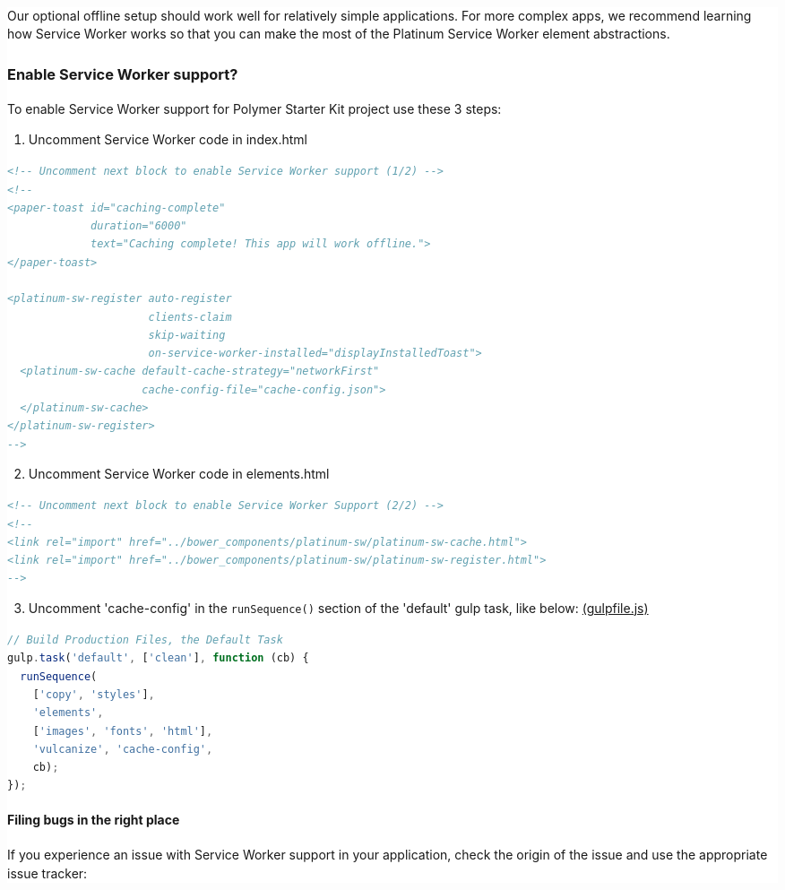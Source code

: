 Our optional offline setup should work well for relatively simple applications. For more complex apps, we recommend learning how Service Worker works so that you can make the most of the Platinum Service Worker element abstractions.

### Enable Service Worker support?

To enable Service Worker support for Polymer Starter Kit project use these 3 steps:

1. Uncomment Service Worker code in index.html
  ```HTML
  <!-- Uncomment next block to enable Service Worker support (1/2) -->
  <!--
  <paper-toast id="caching-complete"
               duration="6000"
               text="Caching complete! This app will work offline.">
  </paper-toast>

  <platinum-sw-register auto-register
                        clients-claim
                        skip-waiting
                        on-service-worker-installed="displayInstalledToast">
    <platinum-sw-cache default-cache-strategy="networkFirst"
                       cache-config-file="cache-config.json">
    </platinum-sw-cache>
  </platinum-sw-register>
  -->
  ```
2. Uncomment Service Worker code in elements.html

  ```HTML
  <!-- Uncomment next block to enable Service Worker Support (2/2) -->
  <!--
  <link rel="import" href="../bower_components/platinum-sw/platinum-sw-cache.html">
  <link rel="import" href="../bower_components/platinum-sw/platinum-sw-register.html">
  -->
  ```
3. Uncomment 'cache-config' in the `runSequence()` section of the 'default' gulp task, like below:
[(gulpfile.js)](https://github.com/PolymerElements/polymer-starter-kit/blob/master/gulpfile.js)

  ```JavaScript
  // Build Production Files, the Default Task
  gulp.task('default', ['clean'], function (cb) {
    runSequence(
      ['copy', 'styles'],
      'elements',
      ['images', 'fonts', 'html'],
      'vulcanize', 'cache-config',
      cb);
  });
  ```

#### Filing bugs in the right place

If you experience an issue with Service Worker support in your application, check the origin of the issue and use the appropriate issue tracker:
